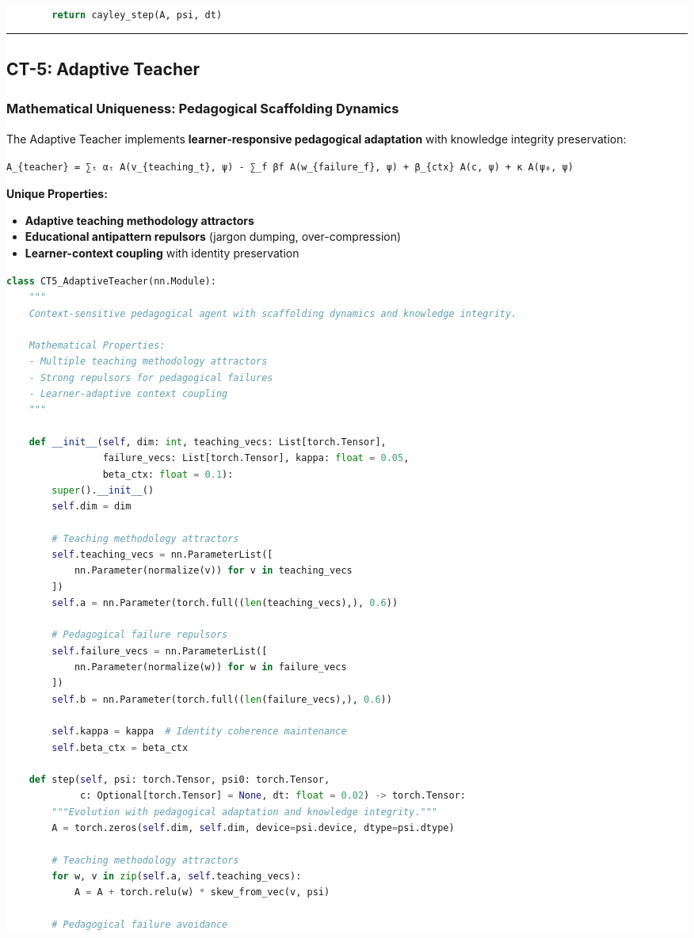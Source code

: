 ```python
        return cayley_step(A, psi, dt)
```

---

## **CT-5: Adaptive Teacher**
### **Mathematical Uniqueness: Pedagogical Scaffolding Dynamics**

The Adaptive Teacher implements **learner-responsive pedagogical adaptation** with knowledge integrity preservation:

```latex
A_{teacher} = ∑ₜ αₜ A(v_{teaching_t}, ψ) - ∑_f βf A(w_{failure_f}, ψ) + β_{ctx} A(c, ψ) + κ A(ψ₀, ψ)
```

**Unique Properties:**
- **Adaptive teaching methodology attractors**
- **Educational antipattern repulsors** (jargon dumping, over-compression)
- **Learner-context coupling** with identity preservation

```python
class CT5_AdaptiveTeacher(nn.Module):
    """
    Context-sensitive pedagogical agent with scaffolding dynamics and knowledge integrity.
    
    Mathematical Properties:
    - Multiple teaching methodology attractors
    - Strong repulsors for pedagogical failures
    - Learner-adaptive context coupling
    """
    
    def __init__(self, dim: int, teaching_vecs: List[torch.Tensor], 
                 failure_vecs: List[torch.Tensor], kappa: float = 0.05, 
                 beta_ctx: float = 0.1):
        super().__init__()
        self.dim = dim
        
        # Teaching methodology attractors
        self.teaching_vecs = nn.ParameterList([
            nn.Parameter(normalize(v)) for v in teaching_vecs
        ])
        self.a = nn.Parameter(torch.full((len(teaching_vecs),), 0.6))
        
        # Pedagogical failure repulsors
        self.failure_vecs = nn.ParameterList([
            nn.Parameter(normalize(w)) for w in failure_vecs
        ])
        self.b = nn.Parameter(torch.full((len(failure_vecs),), 0.6))
        
        self.kappa = kappa  # Identity coherence maintenance
        self.beta_ctx = beta_ctx

    def step(self, psi: torch.Tensor, psi0: torch.Tensor, 
             c: Optional[torch.Tensor] = None, dt: float = 0.02) -> torch.Tensor:
        """Evolution with pedagogical adaptation and knowledge integrity."""
        A = torch.zeros(self.dim, self.dim, device=psi.device, dtype=psi.dtype)
        
        # Teaching methodology attractors
        for w, v in zip(self.a, self.teaching_vecs):
            A = A + torch.relu(w) * skew_from_vec(v, psi)
        
        # Pedagogical failure avoidance
```